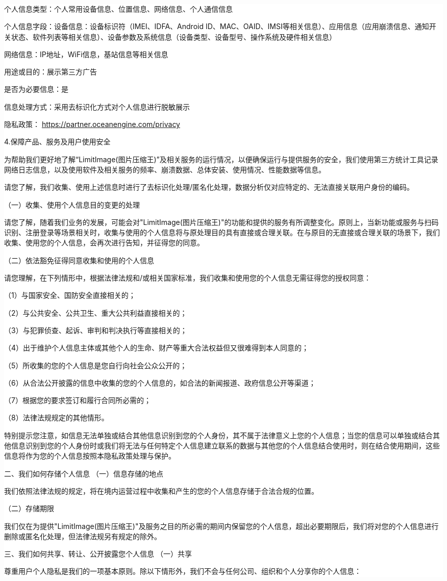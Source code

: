 个人信息类型：个人常用设备信息、位置信息、网络信息、个人通信信息

个人信息字段：设备信息：设备标识符（IMEI、IDFA、Android ID、MAC、OAID、IMSI等相关信息）、应用信息（应用崩溃信息、通知开关状态、软件列表等相关信息）、设备参数及系统信息（设备类型、设备型号、操作系统及硬件相关信息）

网络信息：IP地址，WiFi信息，基站信息等相关信息

用途或目的：展示第三方广告

是否为必要信息：是

信息处理方式：采用去标识化方式对个人信息进行脱敏展示

隐私政策： https://partner.oceanengine.com/privacy

4.保障产品、服务及用户使用安全

为帮助我们更好地了解“LimitImage(图片压缩王)”及相关服务的运行情况，以便确保运行与提供服务的安全，我们使用第三方统计工具记录网络日志信息，以及使用软件及相关服务的频率、崩溃数据、总体安装、使用情况、性能数据等信息。

请您了解，我们收集、使用上述信息时进行了去标识化处理/匿名化处理，数据分析仅对应特定的、无法直接关联用户身份的编码。

（一）收集、使用个人信息目的变更的处理

请您了解，随着我们业务的发展，可能会对"LimitImage(图片压缩王)"的功能和提供的服务有所调整变化。原则上，当新功能或服务与扫码识别、注册登录等场景相关时，收集与使用的个人信息将与原处理目的具有直接或合理关联。在与原目的无直接或合理关联的场景下，我们收集、使用您的个人信息，会再次进行告知，并征得您的同意。

（二）依法豁免征得同意收集和使用的个人信息

请您理解，在下列情形中，根据法律法规和/或相关国家标准，我们收集和使用您的个人信息无需征得您的授权同意：

（1）与国家安全、国防安全直接相关的；

（2）与公共安全、公共卫生、重大公共利益直接相关的；

（3）与犯罪侦查、起诉、审判和判决执行等直接相关的；

（4）出于维护个人信息主体或其他个人的生命、财产等重大合法权益但又很难得到本人同意的；

（5）所收集的您的个人信息是您自行向社会公众公开的；

（6）从合法公开披露的信息中收集的您的个人信息的，如合法的新闻报道、政府信息公开等渠道；

（7）根据您的要求签订和履行合同所必需的；

（8）法律法规规定的其他情形。

特别提示您注意，如信息无法单独或结合其他信息识别到您的个人身份，其不属于法律意义上您的个人信息；当您的信息可以单独或结合其他信息识别到您的个人身份时或我们将无法与任何特定个人信息建立联系的数据与其他您的个人信息结合使用时，则在结合使用期间，这些信息将作为您的个人信息按照本隐私政策处理与保护。

二、我们如何存储个人信息
（一）信息存储的地点

我们依照法律法规的规定，将在境内运营过程中收集和产生的您的个人信息存储于合法合规的位置。

（二）存储期限

我们仅在为提供"LimitImage(图片压缩王)"及服务之目的所必需的期间内保留您的个人信息，超出必要期限后，我们将对您的个人信息进行删除或匿名化处理，但法律法规另有规定的除外。

三、我们如何共享、转让、公开披露您个人信息
（一）共享

尊重用户个人隐私是我们的一项基本原则。除以下情形外，我们不会与任何公司、组织和个人分享你的个人信息：
